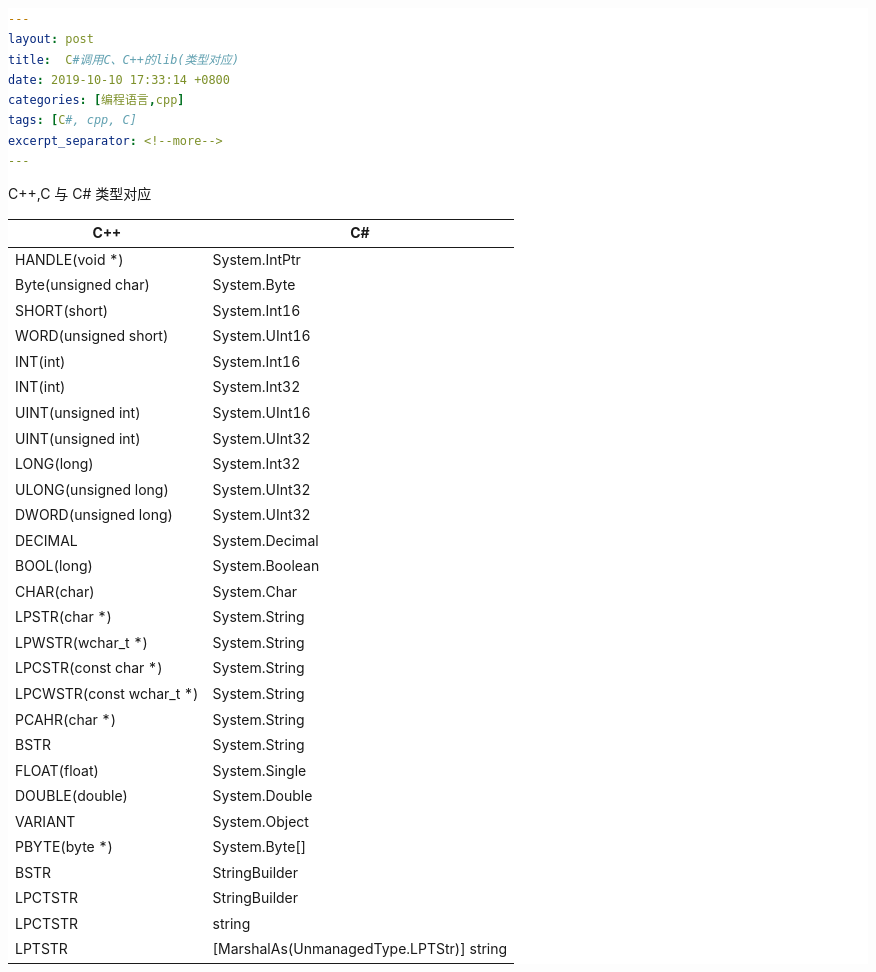 ```yaml
---
layout: post
title:  C#调用C、C++的lib(类型对应)
date: 2019-10-10 17:33:14 +0800
categories: [编程语言,cpp]
tags: [C#, cpp, C]
excerpt_separator: <!--more-->
---
```


C++,C 与 C# 类型对应



| C++                                                                  | C#                                                                                     |
|----------------------------------------------------------------------|----------------------------------------------------------------------------------------|
| HANDLE(void *)                                                       | System.IntPtr                                                                          |
| Byte(unsigned char)                                                  | System.Byte                                                                            |
| SHORT(short)                                                         | System.Int16                                                                           |
| WORD(unsigned short)                                                 | System.UInt16                                                                          |
| INT(int)                                                             | System.Int16                                                                           |
| INT(int)                                                             | System.Int32                                                                           |
| UINT(unsigned int)                                                   | System.UInt16                                                                          |
| UINT(unsigned int)                                                   | System.UInt32                                                                          |
| LONG(long)                                                           | System.Int32                                                                           |
| ULONG(unsigned long)                                                 | System.UInt32                                                                          |
| DWORD(unsigned long)                                                 | System.UInt32                                                                          |
| DECIMAL                                                              | System.Decimal                                                                         |
| BOOL(long)                                                           | System.Boolean                                                                         |
| CHAR(char)                                                           | System.Char                                                                            |
| LPSTR(char *)                                                        | System.String                                                                          |
| LPWSTR(wchar_t *)                                                    | System.String                                                                          |
| LPCSTR(const char *)                                                 | System.String                                                                          |
| LPCWSTR(const wchar_t *)                                             | System.String                                                                          |
| PCAHR(char *)                                                        | System.String                                                                          |
| BSTR                                                                 | System.String                                                                          |
| FLOAT(float)                                                         | System.Single                                                                          |
| DOUBLE(double)                                                       | System.Double                                                                          |
| VARIANT                                                              | System.Object                                                                          |
| PBYTE(byte *)                                                        | System.Byte[]                                                                          |
| BSTR                                                                 | StringBuilder                                                                          |
| LPCTSTR                                                              | StringBuilder                                                                          |
| LPCTSTR                                                              | string                                                                                 |
| LPTSTR                                                               | [MarshalAs(UnmanagedType.LPTStr)] string                                               |